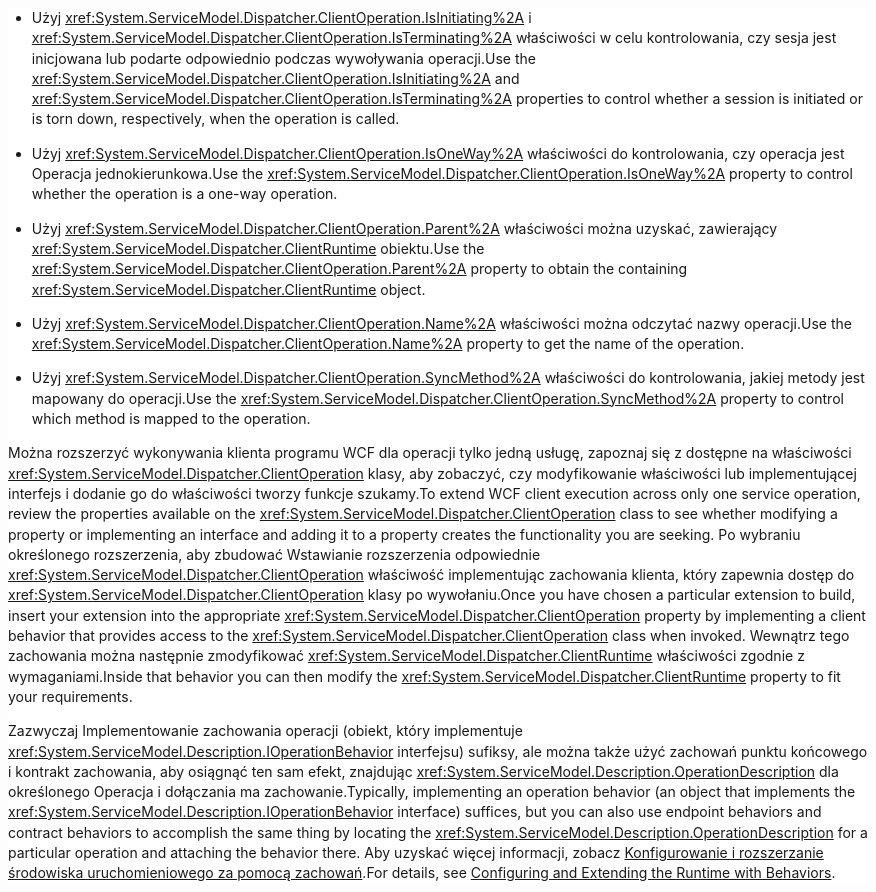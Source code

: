-   <span data-ttu-id="8dce8-170">Użyj <xref:System.ServiceModel.Dispatcher.ClientOperation.IsInitiating%2A> i <xref:System.ServiceModel.Dispatcher.ClientOperation.IsTerminating%2A> właściwości w celu kontrolowania, czy sesja jest inicjowana lub podarte odpowiednio podczas wywoływania operacji.</span><span class="sxs-lookup"><span data-stu-id="8dce8-170">Use the <xref:System.ServiceModel.Dispatcher.ClientOperation.IsInitiating%2A> and <xref:System.ServiceModel.Dispatcher.ClientOperation.IsTerminating%2A> properties to control whether a session is initiated or is torn down, respectively, when the operation is called.</span></span>  
  
-   <span data-ttu-id="8dce8-171">Użyj <xref:System.ServiceModel.Dispatcher.ClientOperation.IsOneWay%2A> właściwości do kontrolowania, czy operacja jest Operacja jednokierunkowa.</span><span class="sxs-lookup"><span data-stu-id="8dce8-171">Use the <xref:System.ServiceModel.Dispatcher.ClientOperation.IsOneWay%2A> property to control whether the operation is a one-way operation.</span></span>  
  
-   <span data-ttu-id="8dce8-172">Użyj <xref:System.ServiceModel.Dispatcher.ClientOperation.Parent%2A> właściwości można uzyskać, zawierający <xref:System.ServiceModel.Dispatcher.ClientRuntime> obiektu.</span><span class="sxs-lookup"><span data-stu-id="8dce8-172">Use the <xref:System.ServiceModel.Dispatcher.ClientOperation.Parent%2A> property to obtain the containing <xref:System.ServiceModel.Dispatcher.ClientRuntime> object.</span></span>  
  
-   <span data-ttu-id="8dce8-173">Użyj <xref:System.ServiceModel.Dispatcher.ClientOperation.Name%2A> właściwości można odczytać nazwy operacji.</span><span class="sxs-lookup"><span data-stu-id="8dce8-173">Use the <xref:System.ServiceModel.Dispatcher.ClientOperation.Name%2A> property to get the name of the operation.</span></span>  
  
-   <span data-ttu-id="8dce8-174">Użyj <xref:System.ServiceModel.Dispatcher.ClientOperation.SyncMethod%2A> właściwości do kontrolowania, jakiej metody jest mapowany do operacji.</span><span class="sxs-lookup"><span data-stu-id="8dce8-174">Use the <xref:System.ServiceModel.Dispatcher.ClientOperation.SyncMethod%2A> property to control which method is mapped to the operation.</span></span>  
  
 <span data-ttu-id="8dce8-175">Można rozszerzyć wykonywania klienta programu WCF dla operacji tylko jedną usługę, zapoznaj się z dostępne na właściwości <xref:System.ServiceModel.Dispatcher.ClientOperation> klasy, aby zobaczyć, czy modyfikowanie właściwości lub implementującej interfejs i dodanie go do właściwości tworzy funkcje szukamy.</span><span class="sxs-lookup"><span data-stu-id="8dce8-175">To extend WCF client execution across only one service operation, review the properties available on the <xref:System.ServiceModel.Dispatcher.ClientOperation> class to see whether modifying a property or implementing an interface and adding it to a property creates the functionality you are seeking.</span></span> <span data-ttu-id="8dce8-176">Po wybraniu określonego rozszerzenia, aby zbudować Wstawianie rozszerzenia odpowiednie <xref:System.ServiceModel.Dispatcher.ClientOperation> właściwość implementując zachowania klienta, który zapewnia dostęp do <xref:System.ServiceModel.Dispatcher.ClientOperation> klasy po wywołaniu.</span><span class="sxs-lookup"><span data-stu-id="8dce8-176">Once you have chosen a particular extension to build, insert your extension into the appropriate <xref:System.ServiceModel.Dispatcher.ClientOperation> property by implementing a client behavior that provides access to the <xref:System.ServiceModel.Dispatcher.ClientOperation> class when invoked.</span></span> <span data-ttu-id="8dce8-177">Wewnątrz tego zachowania można następnie zmodyfikować <xref:System.ServiceModel.Dispatcher.ClientRuntime> właściwości zgodnie z wymaganiami.</span><span class="sxs-lookup"><span data-stu-id="8dce8-177">Inside that behavior you can then modify the <xref:System.ServiceModel.Dispatcher.ClientRuntime> property to fit your requirements.</span></span>  
  
 <span data-ttu-id="8dce8-178">Zazwyczaj Implementowanie zachowania operacji (obiekt, który implementuje <xref:System.ServiceModel.Description.IOperationBehavior> interfejsu) sufiksy, ale można także użyć zachowań punktu końcowego i kontrakt zachowania, aby osiągnąć ten sam efekt, znajdując <xref:System.ServiceModel.Description.OperationDescription> dla określonego Operacja i dołączania ma zachowanie.</span><span class="sxs-lookup"><span data-stu-id="8dce8-178">Typically, implementing an operation behavior (an object that implements the <xref:System.ServiceModel.Description.IOperationBehavior> interface) suffices, but you can also use endpoint behaviors and contract behaviors to accomplish the same thing by locating the <xref:System.ServiceModel.Description.OperationDescription> for a particular operation and attaching the behavior there.</span></span> <span data-ttu-id="8dce8-179">Aby uzyskać więcej informacji, zobacz [Konfigurowanie i rozszerzanie środowiska uruchomieniowego za pomocą zachowań](../../../../docs/framework/wcf/extending/configuring-and-extending-the-runtime-with-behaviors.md).</span><span class="sxs-lookup"><span data-stu-id="8dce8-179">For details, see [Configuring and Extending the Runtime with Behaviors](../../../../docs/framework/wcf/extending/configuring-and-extending-the-runtime-with-behaviors.md).</span></span>  
  